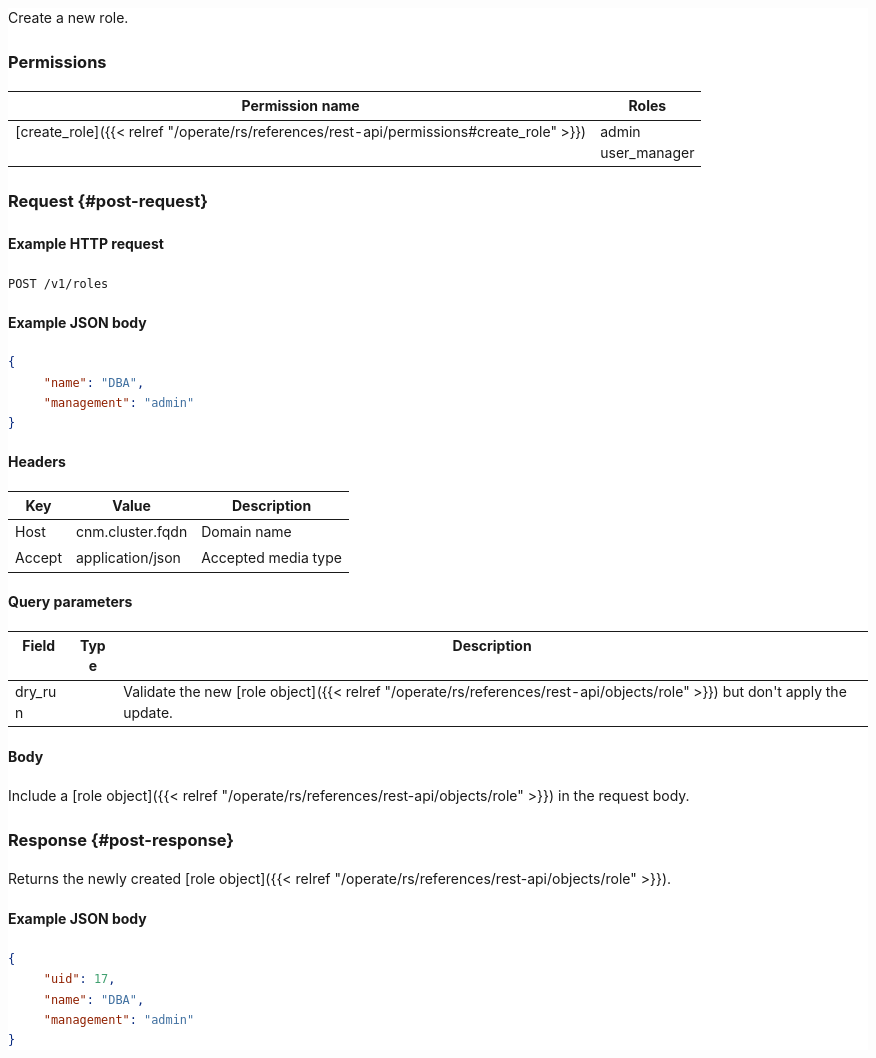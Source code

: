 Create a new role.

### Permissions

| Permission name | Roles |
|-----------------|-------|
| [create_role]({{< relref "/operate/rs/references/rest-api/permissions#create_role" >}}) | admin<br />user_manager |

### Request {#post-request}

#### Example HTTP request

```sh
POST /v1/roles
```

#### Example JSON body

```json
{
     "name": "DBA",
     "management": "admin"
}
```

#### Headers

| Key | Value | Description |
|-----|-------|-------------|
| Host | cnm.cluster.fqdn | Domain name |
| Accept | application/json | Accepted media type |

#### Query parameters

| Field   | Type | Description |
|---------|------|---------------|
| dry_run |  | Validate the new [role object]({{< relref "/operate/rs/references/rest-api/objects/role" >}}) but don't apply the update. |

#### Body

Include a [role object]({{< relref "/operate/rs/references/rest-api/objects/role" >}}) in the request body.

### Response {#post-response}

Returns the newly created [role object]({{< relref "/operate/rs/references/rest-api/objects/role" >}}).

#### Example JSON body

```json
{
     "uid": 17,
     "name": "DBA",
     "management": "admin"
}
```
